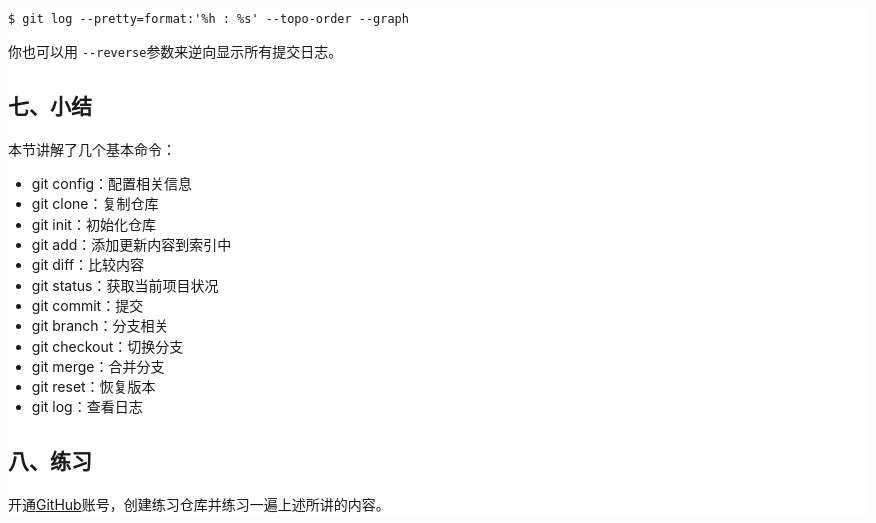 ```
$ git log --pretty=format:'%h : %s' --topo-order --graph
```

你也可以用 `--reverse`参数来逆向显示所有提交日志。

## 七、小结

本节讲解了几个基本命令：

+ git config：配置相关信息
+ git clone：复制仓库
+ git init：初始化仓库
+ git add：添加更新内容到索引中
+ git diff：比较内容
+ git status：获取当前项目状况
+ git commit：提交
+ git branch：分支相关
+ git checkout：切换分支
+ git merge：合并分支
+ git reset：恢复版本
+ git log：查看日志

## 八、练习

开通[GitHub](https://github.com)账号，创建练习仓库并练习一遍上述所讲的内容。
